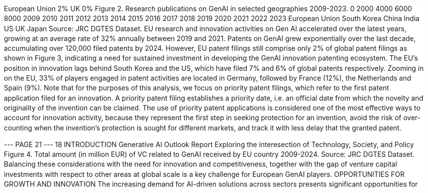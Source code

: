 European Union 2%
UK 0%
Figure 2. Research publications on GenAI in selected geographies 2009-2023.
0
2000
4000
6000
8000
2009 2010 2011 2012 2013 2014 2015 2016 2017 2018 2019 2020 2021 2022 2023
European Union
South Korea
China
India
US
UK
Japan
Source: JRC DGTES Dataset.
EU research and innovation activities on Gen AI 
accelerated over the latest years, growing at an 
average rate of 32% annually between 2019 
and 2021. Patents on GenAI grew exponentially 
over the last decade, accumulating over 120,000 
filed patents by 2024. However, EU patent 
filings still comprise only 2% of global patent 
filings as shown in Figure 3, indicating a need 
for sustained investment in developing the 
GenAI innovation patenting ecosystem. The EU’s 
position in innovation lags behind South Korea 
and the US, which have filed 7% and 6% of 
global patents respectively. Zooming in on the EU, 
33% of players engaged in patent activities are 
located in Germany, followed by France (12%), 
the Netherlands and Spain (9%). Note that for 
the purposes of this analysis, we focus on priority 
patent filings, which refer to the first patent 
application filed for an innovation. A priority 
patent filing establishes a priority date, i.e. an 
official date from which the novelty and originality 
of the invention can be claimed. The use of 
priority patent applications is considered one of 
the most effective ways to account for innovation 
activity, because they represent the first step in 
seeking protection for an invention, avoid the risk 
of over-counting when the invention’s protection is 
sought for different markets, and track it with less 
delay that the granted patent.

--- PAGE 21 ---
18
INTRODUCTION
Generative AI Outlook Report
Exploring the interesection of Technology, Society, and Policy
Figure 4. Total amount (in million EUR) of VC 
related to GenAI received by EU country 2009-2024.
Source: JRC DGTES Dataset.
Balancing these considerations with the need for 
innovation and competitiveness, together with the 
gap of venture capital investments with respect 
to other areas at global scale is a key challenge 
for European GenAI players.
OPPORTUNITIES FOR GROWTH AND 
INNOVATION
The increasing demand for AI-driven solutions 
across sectors presents significant opportunities for 